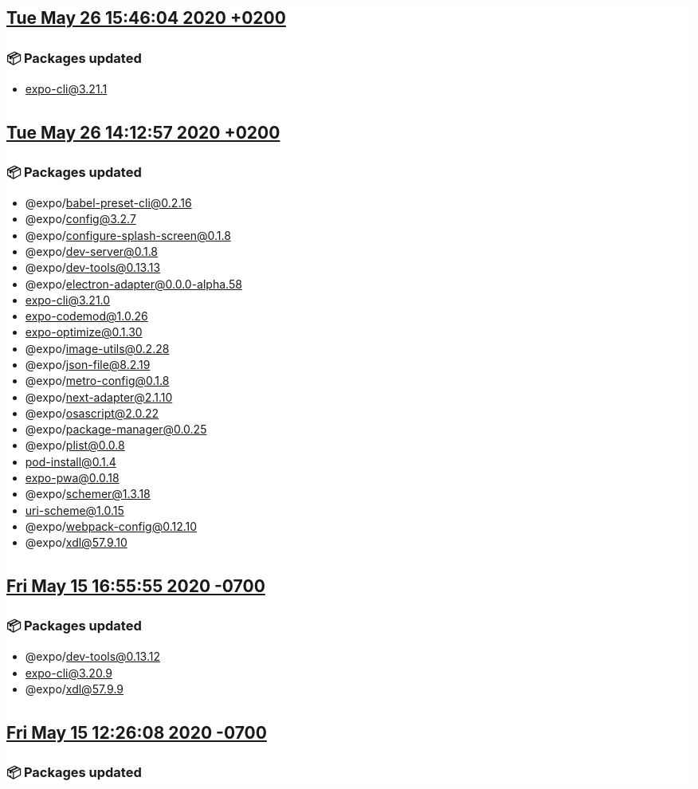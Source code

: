 ## [Tue May 26 15:46:04 2020 +0200](https://github.com/expo/expo-cli/commit/f115be93ed1054bc09bdd8d2a4b4d6dfb6bf4e17)

### 📦 Packages updated

- expo-cli@3.21.1

## [Tue May 26 14:12:57 2020 +0200](https://github.com/expo/expo-cli/commit/ed5afaafe5388d5d6b6ae02cdf5c9984bae4bea0)

### 📦 Packages updated

- @expo/babel-preset-cli@0.2.16
- @expo/config@3.2.7
- @expo/configure-splash-screen@0.1.8
- @expo/dev-server@0.1.8
- @expo/dev-tools@0.13.13
- @expo/electron-adapter@0.0.0-alpha.58
- expo-cli@3.21.0
- expo-codemod@1.0.26
- expo-optimize@0.1.30
- @expo/image-utils@0.2.28
- @expo/json-file@8.2.19
- @expo/metro-config@0.1.8
- @expo/next-adapter@2.1.10
- @expo/osascript@2.0.22
- @expo/package-manager@0.0.25
- @expo/plist@0.0.8
- pod-install@0.1.4
- expo-pwa@0.0.18
- @expo/schemer@1.3.18
- uri-scheme@1.0.15
- @expo/webpack-config@0.12.10
- @expo/xdl@57.9.10

## [Fri May 15 16:55:55 2020 -0700](https://github.com/expo/expo-cli/commit/b17349f344e165f5ee386f07bae110d73eafefac)

### 📦 Packages updated

- @expo/dev-tools@0.13.12
- expo-cli@3.20.9
- @expo/xdl@57.9.9

## [Fri May 15 12:26:08 2020 -0700](https://github.com/expo/expo-cli/commit/03aa7e0f4ab2f53a29a540a58a7d3efda475eaca)

### 📦 Packages updated
